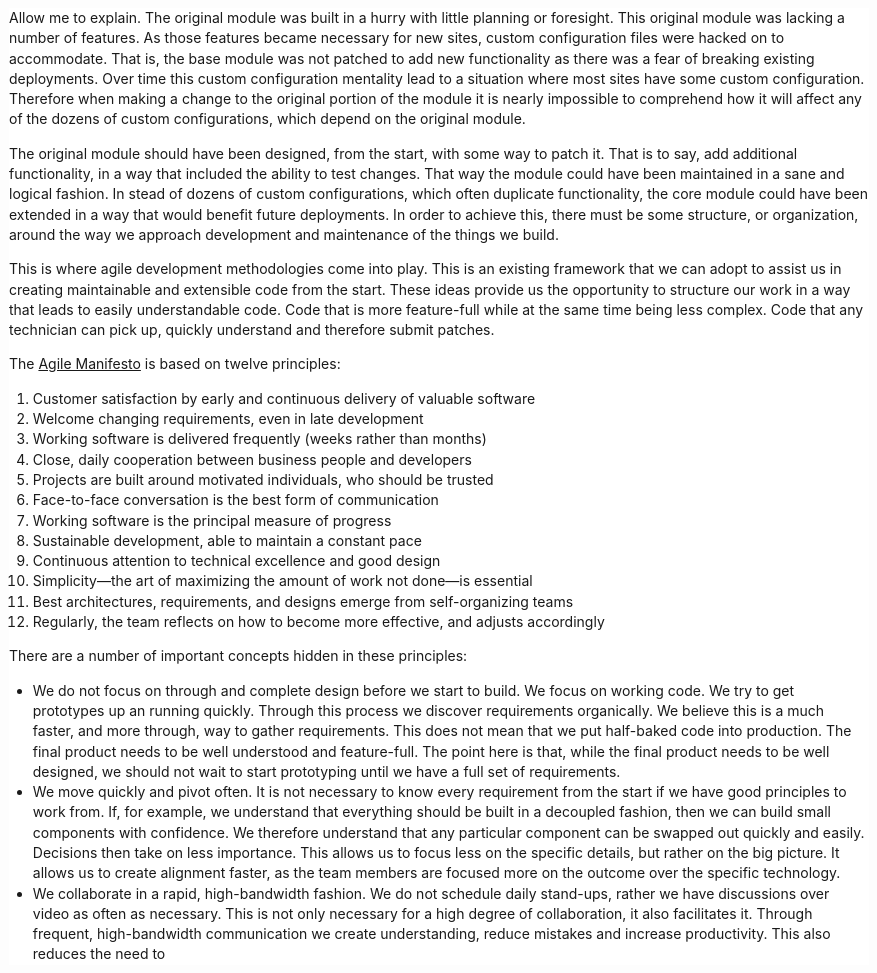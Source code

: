 Allow me to explain. The original module was built in a hurry with little
planning or foresight. This original module was lacking a number of features. As
those features became necessary for new sites, custom configuration files were
hacked on to accommodate. That is, the base module was not patched to add new
functionality as there was a fear of breaking existing deployments. Over time
this custom configuration mentality lead to a situation where most sites have
some custom configuration. Therefore when making a change to the original
portion of the module it is nearly impossible to comprehend how it will affect
any of the dozens of custom configurations, which depend on the original module.

The original module should have been designed, from the start, with some way to
patch it. That is to say, add additional functionality, in a way that included
the ability to test changes. That way the module could have been maintained in a
sane and logical fashion. In stead of dozens of custom configurations, which
often duplicate functionality, the core module could have been extended in a way
that would benefit future deployments. In order to achieve this, there must be
some structure, or organization, around the way we approach development and
maintenance of the things we build.

This is where agile development methodologies come into play. This is an
existing framework that we can adopt to assist us in creating maintainable and
extensible code from the start. These ideas provide us the opportunity to
structure our work in a way that leads to easily understandable code. Code that
is more feature-full while at the same time being less complex. Code that any
technician can pick up, quickly understand and therefore submit patches.

The [Agile Manifesto](http://www.agilemanifesto.org/principles.html) is based on
twelve principles:

1. Customer satisfaction by early and continuous delivery of valuable software
1. Welcome changing requirements, even in late development
1. Working software is delivered frequently (weeks rather than months)
1. Close, daily cooperation between business people and developers
1. Projects are built around motivated individuals, who should be trusted
1. Face-to-face conversation is the best form of communication
1. Working software is the principal measure of progress
1. Sustainable development, able to maintain a constant pace
1. Continuous attention to technical excellence and good design
1. Simplicity—the art of maximizing the amount of work not done—is essential
1. Best architectures, requirements, and designs emerge from self-organizing teams
1. Regularly, the team reflects on how to become more effective, and adjusts
   accordingly

There are a number of important concepts hidden in these principles:

* We do not focus on through and complete design before we start to build. We
  focus on working code. We try to get prototypes up an running quickly. Through
  this process we discover requirements organically. We believe this is a much
  faster, and more through, way to gather requirements. This does not mean that
  we put half-baked code into production. The final product needs to be well
  understood and feature-full. The point here is that, while the final product
  needs to be well designed, we should not wait to start prototyping until we
  have a full set of requirements.
* We move quickly and pivot often. It is not necessary to know every requirement
  from the start if we have good principles to work from. If, for example, we
  understand that everything should be built in a decoupled fashion, then we can
  build small components with confidence. We therefore understand that any
  particular component can be swapped out quickly and easily. Decisions then
  take on less importance. This allows us to focus less on the specific details,
  but rather on the big picture. It allows us to create alignment faster, as the
  team members are focused more on the outcome over the specific technology.
* We collaborate in a rapid, high-bandwidth fashion. We do not schedule daily
  stand-ups, rather we have discussions over video as often as necessary. This
  is not only necessary for a high degree of collaboration, it also facilitates
  it. Through frequent, high-bandwidth communication we create understanding,
  reduce mistakes and increase productivity. This also reduces the need to